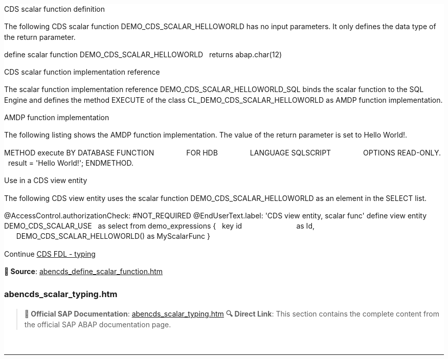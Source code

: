 CDS scalar function definition

The following CDS scalar function DEMO\_CDS\_SCALAR\_HELLOWORLD has no input parameters. It only defines the data type of the return parameter.

define scalar function DEMO\_CDS\_SCALAR\_HELLOWORLD
  returns abap.char(12)

CDS scalar function implementation reference

The scalar function implementation reference DEMO\_CDS\_SCALAR\_HELLOWORLD\_SQL binds the scalar function to the SQL Engine and defines the method EXECUTE of the class CL\_DEMO\_CDS\_SCALAR\_HELLOWORLD as AMDP function implementation.

AMDP function implementation

The following listing shows the AMDP function implementation. The value of the return parameter is set to Hello World!.

METHOD execute BY DATABASE FUNCTION
               FOR HDB
               LANGUAGE SQLSCRIPT
               OPTIONS READ-ONLY.
  result = 'Hello World!';
ENDMETHOD.

Use in a CDS view entity

The following CDS view entity uses the scalar function DEMO\_CDS\_SCALAR\_HELLOWORLD as an element in the SELECT list.

@AccessControl.authorizationCheck: #NOT\_REQUIRED
@EndUserText.label: 'CDS view entity, scalar func'
define view entity DEMO\_CDS\_SCALAR\_USE
  as select from demo\_expressions
{
  key id                           as Id,
      DEMO\_CDS\_SCALAR\_HELLOWORLD() as MyScalarFunc
}

Continue
[CDS FDL - typing](javascript:call_link\('abencds_scalar_typing.htm'\))



**📖 Source**: [abencds_define_scalar_function.htm](https://help.sap.com/doc/abapdocu_latest_index_htm/latest/en-US/abencds_define_scalar_function.htm)

### abencds_scalar_typing.htm

> **📖 Official SAP Documentation**: [abencds_scalar_typing.htm](https://help.sap.com/doc/abapdocu_latest_index_htm/latest/en-US/abencds_scalar_typing.htm)
> **🔍 Direct Link**: This section contains the complete content from the official SAP ABAP documentation page.


  

* * *
